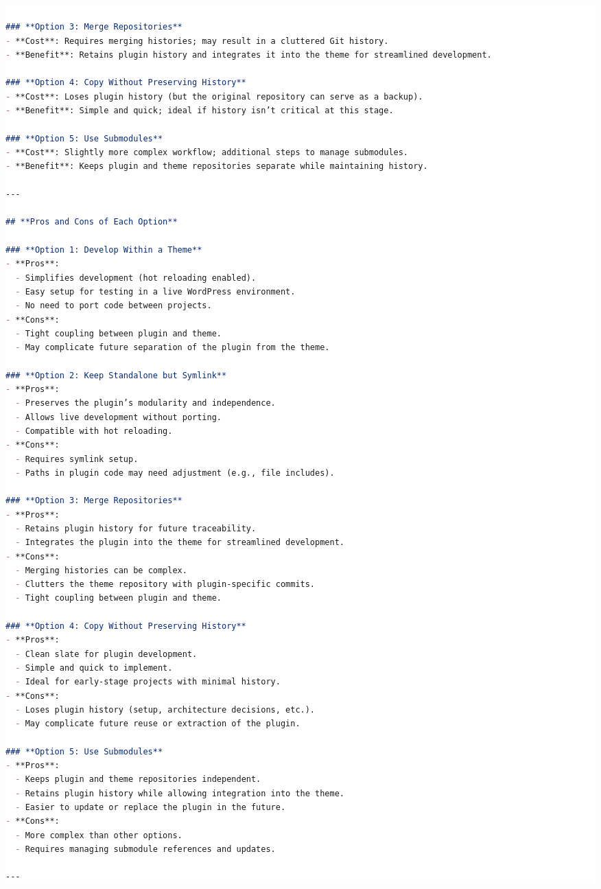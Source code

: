 ````markdown

### **Option 3: Merge Repositories**
- **Cost**: Requires merging histories; may result in a cluttered Git history.
- **Benefit**: Retains plugin history and integrates it into the theme for streamlined development.

### **Option 4: Copy Without Preserving History**
- **Cost**: Loses plugin history (but the original repository can serve as a backup).
- **Benefit**: Simple and quick; ideal if history isn’t critical at this stage.

### **Option 5: Use Submodules**
- **Cost**: Slightly more complex workflow; additional steps to manage submodules.
- **Benefit**: Keeps plugin and theme repositories separate while maintaining history.

---

## **Pros and Cons of Each Option**

### **Option 1: Develop Within a Theme**
- **Pros**:
  - Simplifies development (hot reloading enabled).
  - Easy setup for testing in a live WordPress environment.
  - No need to port code between projects.
- **Cons**:
  - Tight coupling between plugin and theme.
  - May complicate future separation of the plugin from the theme.

### **Option 2: Keep Standalone but Symlink**
- **Pros**:
  - Preserves the plugin’s modularity and independence.
  - Allows live development without porting.
  - Compatible with hot reloading.
- **Cons**:
  - Requires symlink setup.
  - Paths in plugin code may need adjustment (e.g., file includes).

### **Option 3: Merge Repositories**
- **Pros**:
  - Retains plugin history for future traceability.
  - Integrates the plugin into the theme for streamlined development.
- **Cons**:
  - Merging histories can be complex.
  - Clutters the theme repository with plugin-specific commits.
  - Tight coupling between plugin and theme.

### **Option 4: Copy Without Preserving History**
- **Pros**:
  - Clean slate for plugin development.
  - Simple and quick to implement.
  - Ideal for early-stage projects with minimal history.
- **Cons**:
  - Loses plugin history (setup, architecture decisions, etc.).
  - May complicate future reuse or extraction of the plugin.

### **Option 5: Use Submodules**
- **Pros**:
  - Keeps plugin and theme repositories independent.
  - Retains plugin history while allowing integration into the theme.
  - Easier to update or replace the plugin in the future.
- **Cons**:
  - More complex than other options.
  - Requires managing submodule references and updates.

---
````